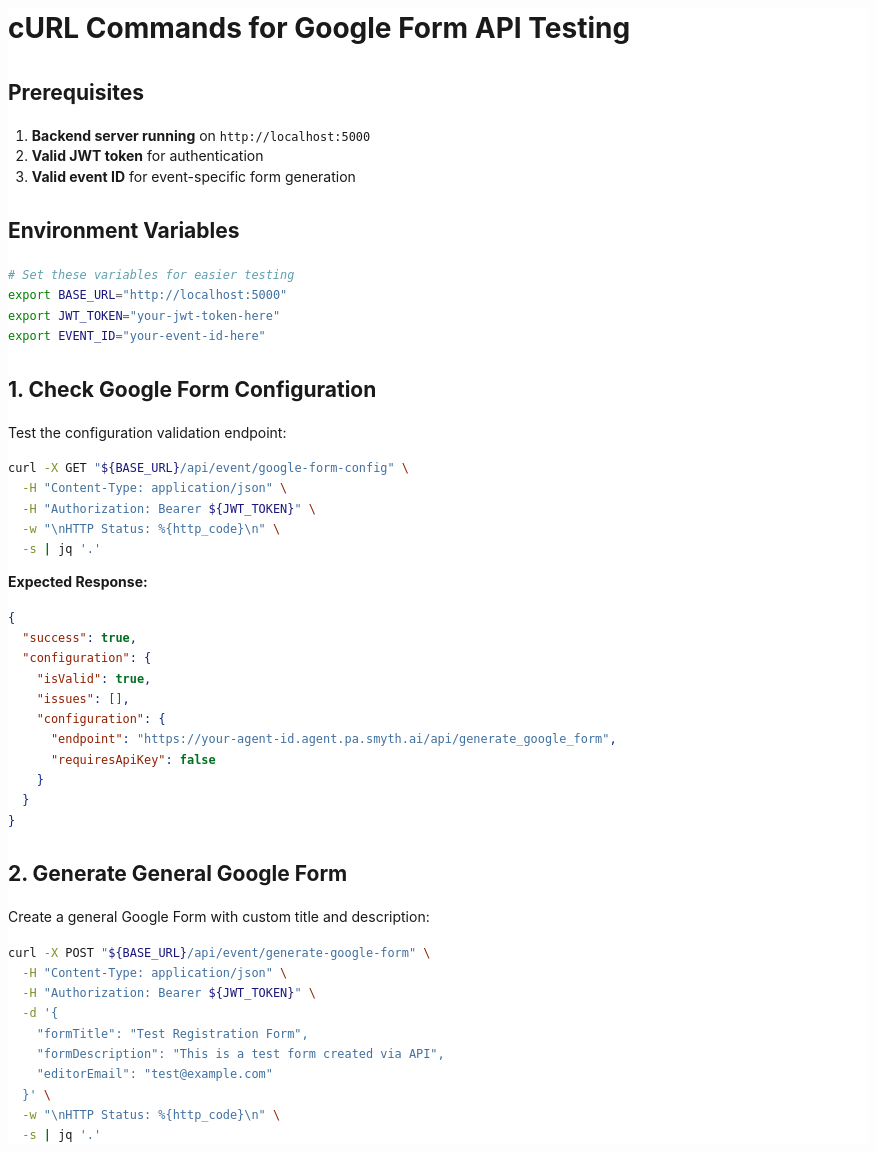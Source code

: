 # cURL Commands for Google Form API Testing

## Prerequisites

1. **Backend server running** on `http://localhost:5000`
2. **Valid JWT token** for authentication
3. **Valid event ID** for event-specific form generation

## Environment Variables

```bash
# Set these variables for easier testing
export BASE_URL="http://localhost:5000"
export JWT_TOKEN="your-jwt-token-here"
export EVENT_ID="your-event-id-here"
```

## 1. Check Google Form Configuration

Test the configuration validation endpoint:

```bash
curl -X GET "${BASE_URL}/api/event/google-form-config" \
  -H "Content-Type: application/json" \
  -H "Authorization: Bearer ${JWT_TOKEN}" \
  -w "\nHTTP Status: %{http_code}\n" \
  -s | jq '.'
```

**Expected Response:**
```json
{
  "success": true,
  "configuration": {
    "isValid": true,
    "issues": [],
    "configuration": {
      "endpoint": "https://your-agent-id.agent.pa.smyth.ai/api/generate_google_form",
      "requiresApiKey": false
    }
  }
}
```

## 2. Generate General Google Form

Create a general Google Form with custom title and description:

```bash
curl -X POST "${BASE_URL}/api/event/generate-google-form" \
  -H "Content-Type: application/json" \
  -H "Authorization: Bearer ${JWT_TOKEN}" \
  -d '{
    "formTitle": "Test Registration Form",
    "formDescription": "This is a test form created via API",
    "editorEmail": "test@example.com"
  }' \
  -w "\nHTTP Status: %{http_code}\n" \
  -s | jq '.'
```
